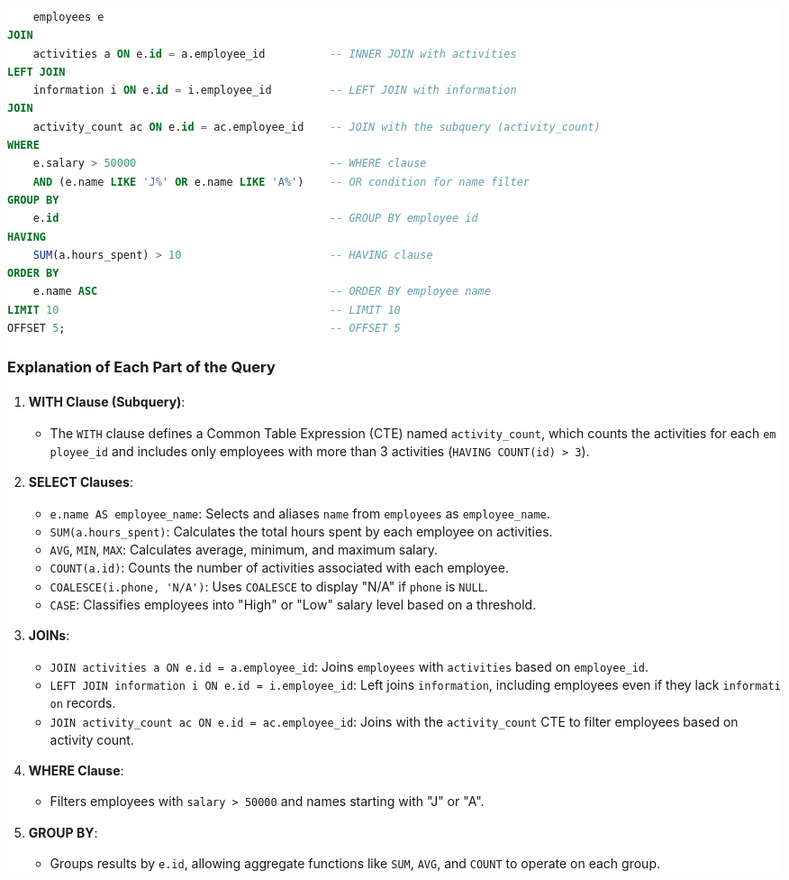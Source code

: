 ```sql
    employees e
JOIN
    activities a ON e.id = a.employee_id          -- INNER JOIN with activities
LEFT JOIN
    information i ON e.id = i.employee_id         -- LEFT JOIN with information
JOIN
    activity_count ac ON e.id = ac.employee_id    -- JOIN with the subquery (activity_count)
WHERE
    e.salary > 50000                              -- WHERE clause
    AND (e.name LIKE 'J%' OR e.name LIKE 'A%')    -- OR condition for name filter
GROUP BY
    e.id                                          -- GROUP BY employee id
HAVING
    SUM(a.hours_spent) > 10                       -- HAVING clause
ORDER BY
    e.name ASC                                    -- ORDER BY employee name
LIMIT 10                                          -- LIMIT 10
OFFSET 5;                                         -- OFFSET 5
```

### Explanation of Each Part of the Query

1. **WITH Clause (Subquery)**:

   - The `WITH` clause defines a Common Table Expression (CTE) named `activity_count`, which counts the activities for each `employee_id` and includes only employees with more than 3 activities (`HAVING COUNT(id) > 3`).

2. **SELECT Clauses**:

   - `e.name AS employee_name`: Selects and aliases `name` from `employees` as `employee_name`.
   - `SUM(a.hours_spent)`: Calculates the total hours spent by each employee on activities.
   - `AVG`, `MIN`, `MAX`: Calculates average, minimum, and maximum salary.
   - `COUNT(a.id)`: Counts the number of activities associated with each employee.
   - `COALESCE(i.phone, 'N/A')`: Uses `COALESCE` to display "N/A" if `phone` is `NULL`.
   - `CASE`: Classifies employees into "High" or "Low" salary level based on a threshold.

3. **JOINs**:

   - `JOIN activities a ON e.id = a.employee_id`: Joins `employees` with `activities` based on `employee_id`.
   - `LEFT JOIN information i ON e.id = i.employee_id`: Left joins `information`, including employees even if they lack `information` records.
   - `JOIN activity_count ac ON e.id = ac.employee_id`: Joins with the `activity_count` CTE to filter employees based on activity count.

4. **WHERE Clause**:

   - Filters employees with `salary > 50000` and names starting with "J" or "A".

5. **GROUP BY**:

   - Groups results by `e.id`, allowing aggregate functions like `SUM`, `AVG`, and `COUNT` to operate on each group.
